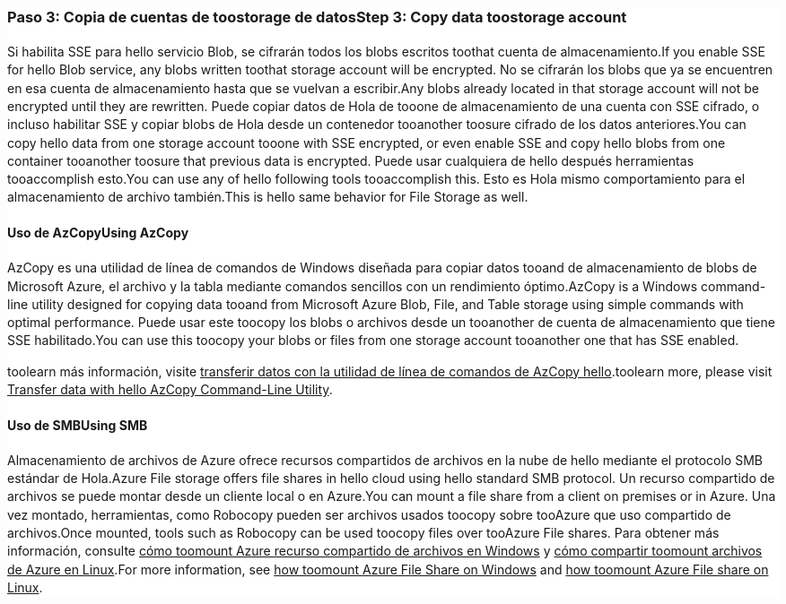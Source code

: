 ### <a name="step-3-copy-data-toostorage-account"></a><span data-ttu-id="83045-148">Paso 3: Copia de cuentas de toostorage de datos</span><span class="sxs-lookup"><span data-stu-id="83045-148">Step 3: Copy data toostorage account</span></span>
<span data-ttu-id="83045-149">Si habilita SSE para hello servicio Blob, se cifrarán todos los blobs escritos toothat cuenta de almacenamiento.</span><span class="sxs-lookup"><span data-stu-id="83045-149">If you enable SSE for hello Blob service, any blobs written toothat storage account will be encrypted.</span></span> <span data-ttu-id="83045-150">No se cifrarán los blobs que ya se encuentren en esa cuenta de almacenamiento hasta que se vuelvan a escribir.</span><span class="sxs-lookup"><span data-stu-id="83045-150">Any blobs already located in that storage account will not be encrypted until they are rewritten.</span></span> <span data-ttu-id="83045-151">Puede copiar datos de Hola de tooone de almacenamiento de una cuenta con SSE cifrado, o incluso habilitar SSE y copiar blobs de Hola desde un contenedor tooanother toosure cifrado de los datos anteriores.</span><span class="sxs-lookup"><span data-stu-id="83045-151">You can copy hello data from one storage account tooone with SSE encrypted, or even enable SSE and copy hello blobs from one container tooanother toosure that previous data is encrypted.</span></span> <span data-ttu-id="83045-152">Puede usar cualquiera de hello después herramientas tooaccomplish esto.</span><span class="sxs-lookup"><span data-stu-id="83045-152">You can use any of hello following tools tooaccomplish this.</span></span> <span data-ttu-id="83045-153">Esto es Hola mismo comportamiento para el almacenamiento de archivo también.</span><span class="sxs-lookup"><span data-stu-id="83045-153">This is hello same behavior for File Storage as well.</span></span>

#### <a name="using-azcopy"></a><span data-ttu-id="83045-154">Uso de AzCopy</span><span class="sxs-lookup"><span data-stu-id="83045-154">Using AzCopy</span></span>
<span data-ttu-id="83045-155">AzCopy es una utilidad de línea de comandos de Windows diseñada para copiar datos tooand de almacenamiento de blobs de Microsoft Azure, el archivo y la tabla mediante comandos sencillos con un rendimiento óptimo.</span><span class="sxs-lookup"><span data-stu-id="83045-155">AzCopy is a Windows command-line utility designed for copying data tooand from Microsoft Azure Blob, File, and Table storage using simple commands with optimal performance.</span></span> <span data-ttu-id="83045-156">Puede usar este toocopy los blobs o archivos desde un tooanother de cuenta de almacenamiento que tiene SSE habilitado.</span><span class="sxs-lookup"><span data-stu-id="83045-156">You can use this toocopy your blobs or files from one storage account tooanother one that has SSE enabled.</span></span> 

<span data-ttu-id="83045-157">toolearn más información, visite [transferir datos con la utilidad de línea de comandos de AzCopy hello](storage-use-azcopy.md).</span><span class="sxs-lookup"><span data-stu-id="83045-157">toolearn more, please visit [Transfer data with hello AzCopy Command-Line Utility](storage-use-azcopy.md).</span></span>

#### <a name="using-smb"></a><span data-ttu-id="83045-158">Uso de SMB</span><span class="sxs-lookup"><span data-stu-id="83045-158">Using SMB</span></span>
<span data-ttu-id="83045-159">Almacenamiento de archivos de Azure ofrece recursos compartidos de archivos en la nube de hello mediante el protocolo SMB estándar de Hola.</span><span class="sxs-lookup"><span data-stu-id="83045-159">Azure File storage offers file shares in hello cloud using hello standard SMB protocol.</span></span> <span data-ttu-id="83045-160">Un recurso compartido de archivos se puede montar desde un cliente local o en Azure.</span><span class="sxs-lookup"><span data-stu-id="83045-160">You can mount a file share from a client on premises or in Azure.</span></span> <span data-ttu-id="83045-161">Una vez montado, herramientas, como Robocopy pueden ser archivos usados toocopy sobre tooAzure que uso compartido de archivos.</span><span class="sxs-lookup"><span data-stu-id="83045-161">Once mounted, tools such as Robocopy can be used toocopy files over tooAzure File shares.</span></span> <span data-ttu-id="83045-162">Para obtener más información, consulte [cómo toomount Azure recurso compartido de archivos en Windows](../files/storage-how-to-use-files-windows.md) y [cómo compartir toomount archivos de Azure en Linux](../storage-how-to-use-files-linux.md).</span><span class="sxs-lookup"><span data-stu-id="83045-162">For more information, see [how toomount Azure File Share on Windows](../files/storage-how-to-use-files-windows.md) and [how toomount Azure File share on Linux](../storage-how-to-use-files-linux.md).</span></span>
